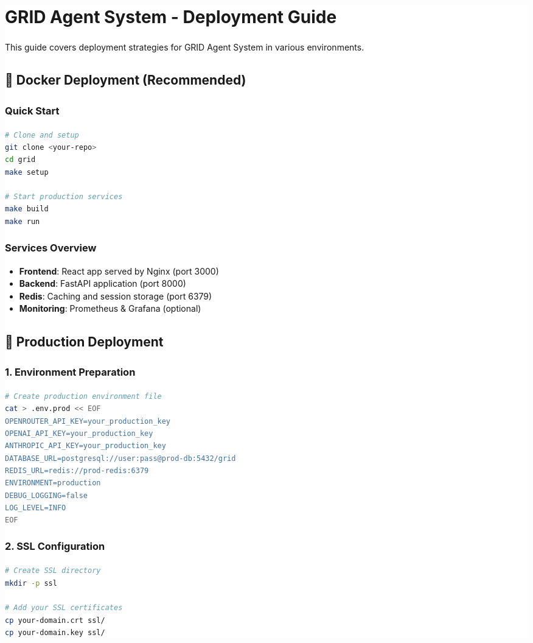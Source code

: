 # GRID Agent System - Deployment Guide

This guide covers deployment strategies for GRID Agent System in various environments.

## 🐳 Docker Deployment (Recommended)

### Quick Start
```bash
# Clone and setup
git clone <your-repo>
cd grid
make setup

# Start production services
make build
make run
```

### Services Overview
- **Frontend**: React app served by Nginx (port 3000)
- **Backend**: FastAPI application (port 8000)
- **Redis**: Caching and session storage (port 6379)
- **Monitoring**: Prometheus & Grafana (optional)

## 🚀 Production Deployment

### 1. Environment Preparation
```bash
# Create production environment file
cat > .env.prod << EOF
OPENROUTER_API_KEY=your_production_key
OPENAI_API_KEY=your_production_key
ANTHROPIC_API_KEY=your_production_key
DATABASE_URL=postgresql://user:pass@prod-db:5432/grid
REDIS_URL=redis://prod-redis:6379
ENVIRONMENT=production
DEBUG_LOGGING=false
LOG_LEVEL=INFO
EOF
```

### 2. SSL Configuration
```bash
# Create SSL directory
mkdir -p ssl

# Add your SSL certificates
cp your-domain.crt ssl/
cp your-domain.key ssl/
```
